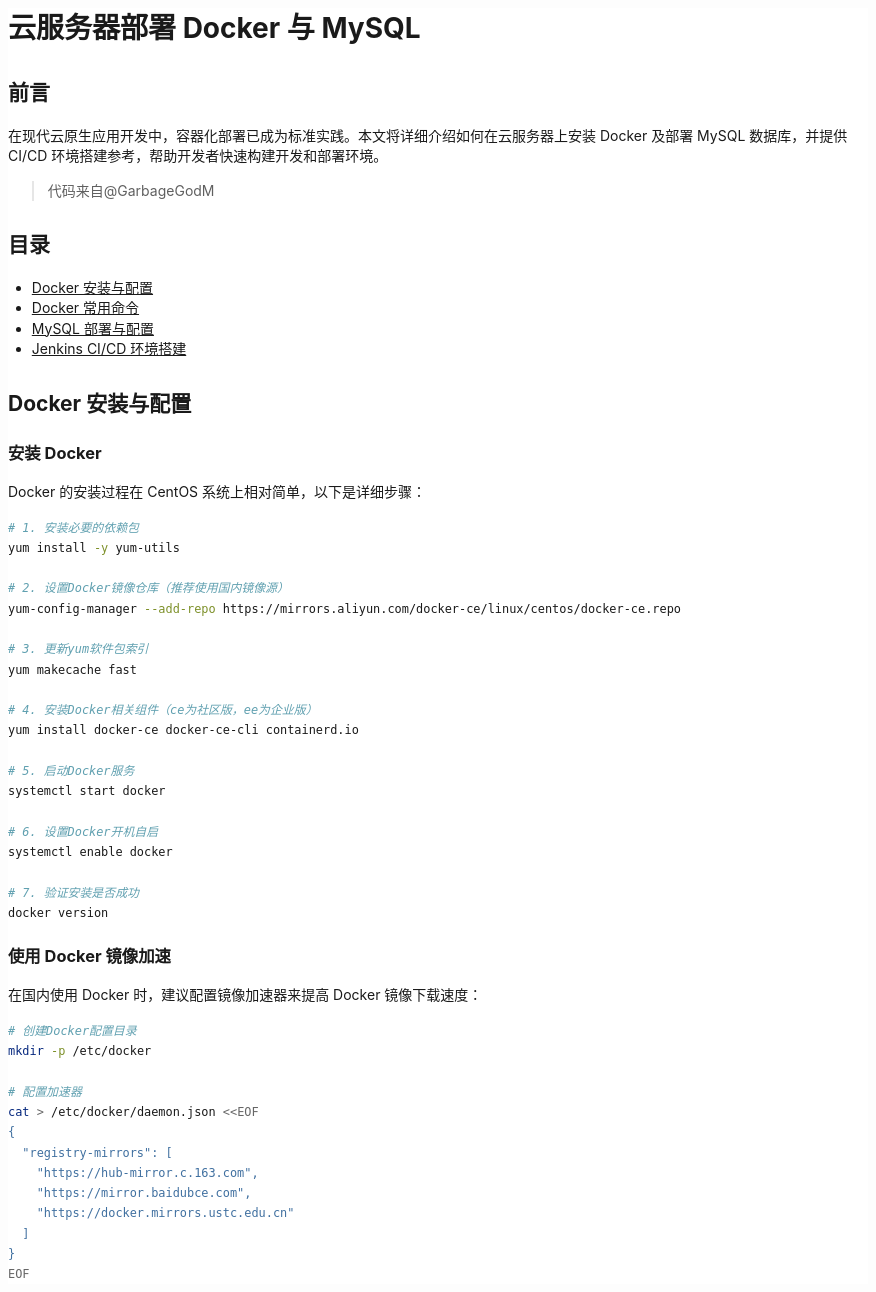 # 云服务器部署 Docker 与 MySQL

## 前言

在现代云原生应用开发中，容器化部署已成为标准实践。本文将详细介绍如何在云服务器上安装 Docker 及部署 MySQL 数据库，并提供 CI/CD 环境搭建参考，帮助开发者快速构建开发和部署环境。

<blockquote>代码来自@GarbageGodM</blockquote>

## 目录

- [Docker 安装与配置](#docker安装与配置)
- [Docker 常用命令](#docker常用命令)
- [MySQL 部署与配置](#mysql部署与配置)
- [Jenkins CI/CD 环境搭建](#jenkins-cicd环境搭建)

## Docker 安装与配置

### 安装 Docker

Docker 的安装过程在 CentOS 系统上相对简单，以下是详细步骤：

```bash
# 1. 安装必要的依赖包
yum install -y yum-utils

# 2. 设置Docker镜像仓库（推荐使用国内镜像源）
yum-config-manager --add-repo https://mirrors.aliyun.com/docker-ce/linux/centos/docker-ce.repo

# 3. 更新yum软件包索引
yum makecache fast

# 4. 安装Docker相关组件（ce为社区版，ee为企业版）
yum install docker-ce docker-ce-cli containerd.io

# 5. 启动Docker服务
systemctl start docker

# 6. 设置Docker开机自启
systemctl enable docker

# 7. 验证安装是否成功
docker version
```

### 使用 Docker 镜像加速

在国内使用 Docker 时，建议配置镜像加速器来提高 Docker 镜像下载速度：

```bash
# 创建Docker配置目录
mkdir -p /etc/docker

# 配置加速器
cat > /etc/docker/daemon.json <<EOF
{
  "registry-mirrors": [
    "https://hub-mirror.c.163.com",
    "https://mirror.baidubce.com",
    "https://docker.mirrors.ustc.edu.cn"
  ]
}
EOF

```